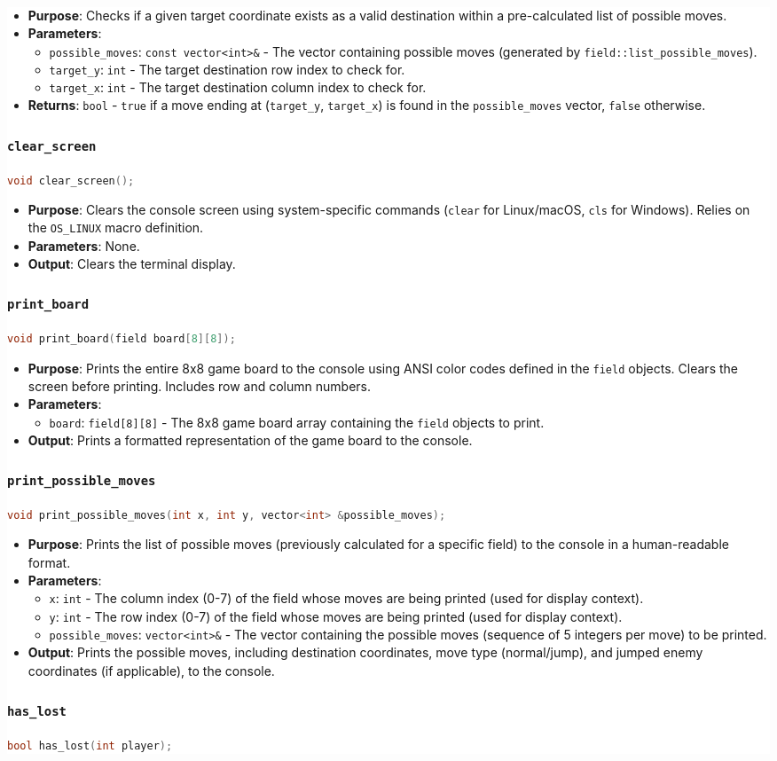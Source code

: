 -   **Purpose**: Checks if a given target coordinate exists as a valid destination within a pre-calculated list of possible moves.
-   **Parameters**:
    -   `possible_moves`: `const vector<int>&` - The vector containing possible moves (generated by `field::list_possible_moves`).
    -   `target_y`: `int` - The target destination row index to check for.
    -   `target_x`: `int` - The target destination column index to check for.
-   **Returns**: `bool` - `true` if a move ending at (`target_y`, `target_x`) is found in the `possible_moves` vector, `false` otherwise.

### `clear_screen`

```cpp
void clear_screen();
```

-   **Purpose**: Clears the console screen using system-specific commands (`clear` for Linux/macOS, `cls` for Windows). Relies on the `OS_LINUX` macro definition.
-   **Parameters**: None.
-   **Output**: Clears the terminal display.

### `print_board`

```cpp
void print_board(field board[8][8]);
```

-   **Purpose**: Prints the entire 8x8 game board to the console using ANSI color codes defined in the `field` objects. Clears the screen before printing. Includes row and column numbers.
-   **Parameters**:
    -   `board`: `field[8][8]` - The 8x8 game board array containing the `field` objects to print.
-   **Output**: Prints a formatted representation of the game board to the console.

### `print_possible_moves`

```cpp
void print_possible_moves(int x, int y, vector<int> &possible_moves);
```

-   **Purpose**: Prints the list of possible moves (previously calculated for a specific field) to the console in a human-readable format.
-   **Parameters**:
    -   `x`: `int` - The column index (0-7) of the field whose moves are being printed (used for display context).
    -   `y`: `int` - The row index (0-7) of the field whose moves are being printed (used for display context).
    -   `possible_moves`: `vector<int>&` - The vector containing the possible moves (sequence of 5 integers per move) to be printed.
-   **Output**: Prints the possible moves, including destination coordinates, move type (normal/jump), and jumped enemy coordinates (if applicable), to the console.

### `has_lost`

```cpp
bool has_lost(int player);
```
